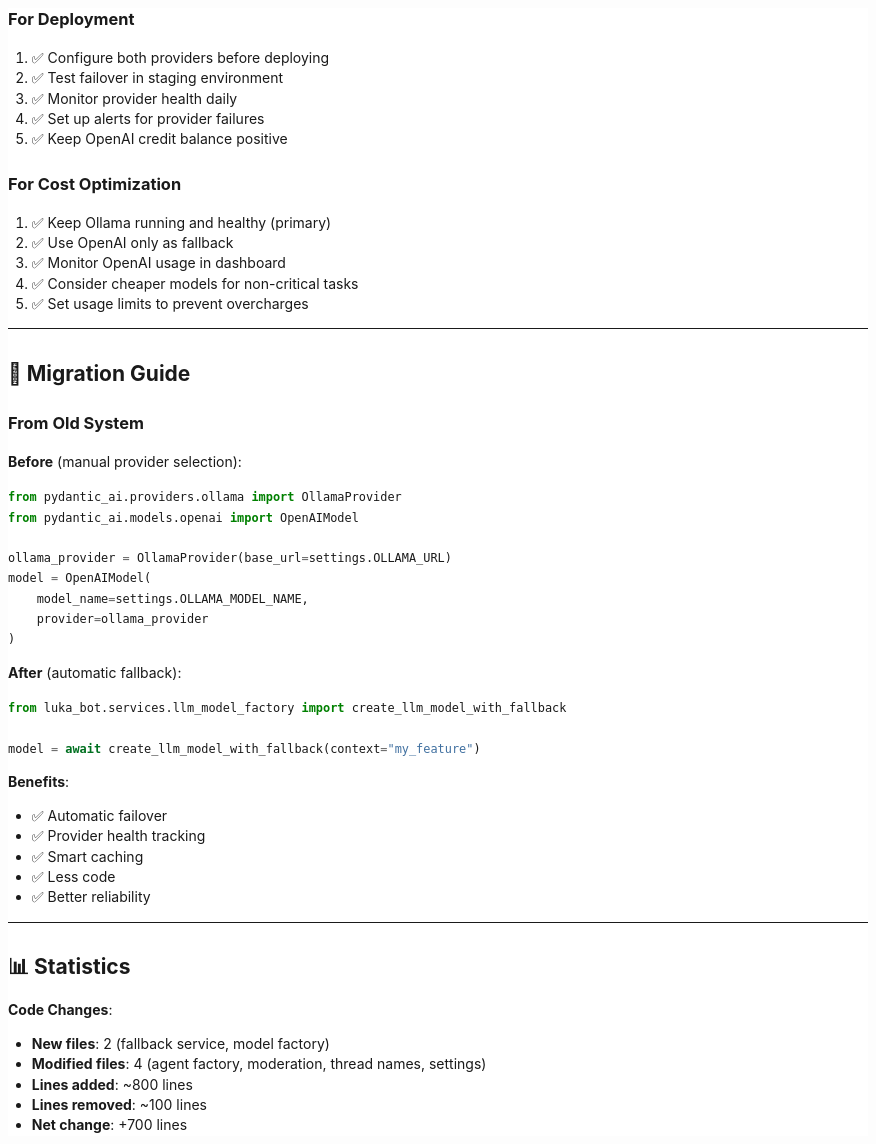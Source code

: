 ### For Deployment

1. ✅ Configure both providers before deploying
2. ✅ Test failover in staging environment
3. ✅ Monitor provider health daily
4. ✅ Set up alerts for provider failures
5. ✅ Keep OpenAI credit balance positive

### For Cost Optimization

1. ✅ Keep Ollama running and healthy (primary)
2. ✅ Use OpenAI only as fallback
3. ✅ Monitor OpenAI usage in dashboard
4. ✅ Consider cheaper models for non-critical tasks
5. ✅ Set usage limits to prevent overcharges

---

## 🔄 Migration Guide

### From Old System

**Before** (manual provider selection):
```python
from pydantic_ai.providers.ollama import OllamaProvider
from pydantic_ai.models.openai import OpenAIModel

ollama_provider = OllamaProvider(base_url=settings.OLLAMA_URL)
model = OpenAIModel(
    model_name=settings.OLLAMA_MODEL_NAME,
    provider=ollama_provider
)
```

**After** (automatic fallback):
```python
from luka_bot.services.llm_model_factory import create_llm_model_with_fallback

model = await create_llm_model_with_fallback(context="my_feature")
```

**Benefits**:
- ✅ Automatic failover
- ✅ Provider health tracking
- ✅ Smart caching
- ✅ Less code
- ✅ Better reliability

---

## 📊 Statistics

**Code Changes**:
- **New files**: 2 (fallback service, model factory)
- **Modified files**: 4 (agent factory, moderation, thread names, settings)
- **Lines added**: ~800 lines
- **Lines removed**: ~100 lines
- **Net change**: +700 lines
